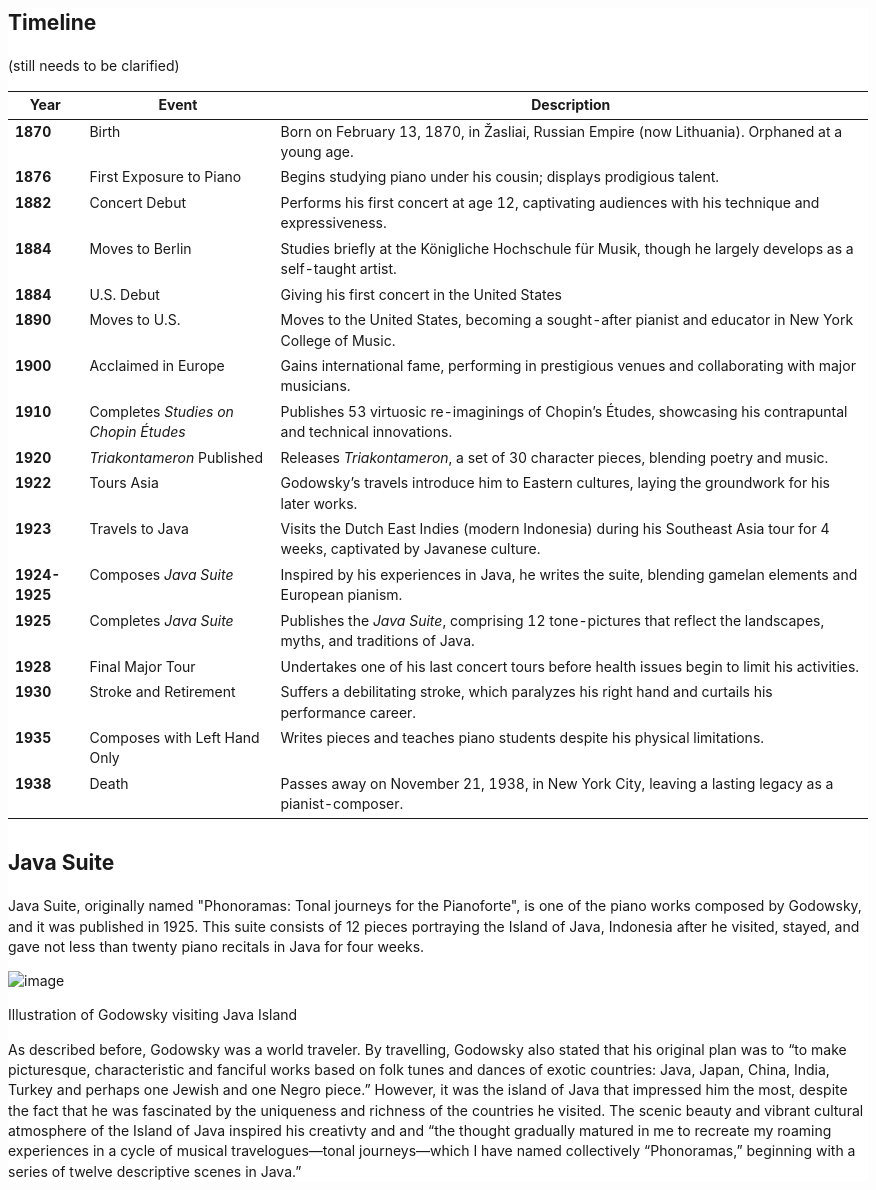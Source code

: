 ## Timeline

(still needs to be clarified)

| Year       | Event                                   | Description                                                                                          |
|------------|-----------------------------------------|------------------------------------------------------------------------------------------------------|
| **1870**   | Birth                                   | Born on February 13, 1870, in Žasliai, Russian Empire (now Lithuania). Orphaned at a young age.      |
| **1876**   | First Exposure to Piano                 | Begins studying piano under his cousin; displays prodigious talent.                                 |
| **1882**   | Concert Debut                           | Performs his first concert at age 12, captivating audiences with his technique and expressiveness.   |
| **1884**   | Moves to Berlin                         | Studies briefly at the Königliche Hochschule für Musik, though he largely develops as a self-taught artist. |
| **1884**   | U.S. Debut                              | Giving his first concert in the United States
| **1890**   | Moves to U.S.                           | Moves to the United States, becoming a sought-after pianist and educator in New York College of Music. |
| **1900**   | Acclaimed in Europe                     | Gains international fame, performing in prestigious venues and collaborating with major musicians.   |
| **1910**   | Completes *Studies on Chopin Études*    | Publishes 53 virtuosic re-imaginings of Chopin’s Études, showcasing his contrapuntal and technical innovations. |
| **1920**   | *Triakontameron* Published              | Releases *Triakontameron*, a set of 30 character pieces, blending poetry and music.                  |
| **1922**   | Tours Asia                              | Godowsky’s travels introduce him to Eastern cultures, laying the groundwork for his later works.    |
| **1923**   | Travels to Java                         | Visits the Dutch East Indies (modern Indonesia) during his Southeast Asia tour for 4 weeks, captivated by Javanese culture. |
| **1924-1925** | Composes *Java Suite*                 | Inspired by his experiences in Java, he writes the suite, blending gamelan elements and European pianism. |
| **1925**   | Completes *Java Suite*                  | Publishes the *Java Suite*, comprising 12 tone-pictures that reflect the landscapes, myths, and traditions of Java. |
| **1928**   | Final Major Tour                        | Undertakes one of his last concert tours before health issues begin to limit his activities.         |
| **1930**   | Stroke and Retirement                   | Suffers a debilitating stroke, which paralyzes his right hand and curtails his performance career.   |
| **1935**   | Composes with Left Hand Only            | Writes pieces and teaches piano students despite his physical limitations.                          |
| **1938**   | Death                                   | Passes away on November 21, 1938, in New York City, leaving a lasting legacy as a pianist-composer.  |


## Java Suite
Java Suite, originally named "Phonoramas: Tonal journeys for the Pianoforte", is one of the piano works composed by Godowsky, and it was published in 1925. This suite consists of 12 pieces portraying the Island of Java, Indonesia after he visited, stayed, and gave not less than twenty piano recitals in Java for four weeks.

![image](https://github.com/user-attachments/assets/592491f1-30b4-431d-b558-0323a4818b8f)

Illustration of Godowsky visiting Java Island

As described before, Godowsky was a world traveler. By travelling, Godowsky also stated that his original plan was to “to make picturesque, characteristic and fanciful works based on folk tunes and dances of exotic countries: Java, Japan, China, India, Turkey and perhaps one Jewish and one Negro piece.” However, it was the island of Java that impressed him the most, despite the fact that he was fascinated by the uniqueness and richness of the countries he visited. The scenic beauty and vibrant cultural atmosphere of the Island of Java inspired his creativty and and “the thought gradually matured in me to recreate my roaming experiences in a cycle of musical travelogues—tonal journeys—which I have named collectively “Phonoramas,” beginning with a series of twelve descriptive scenes in Java.”
